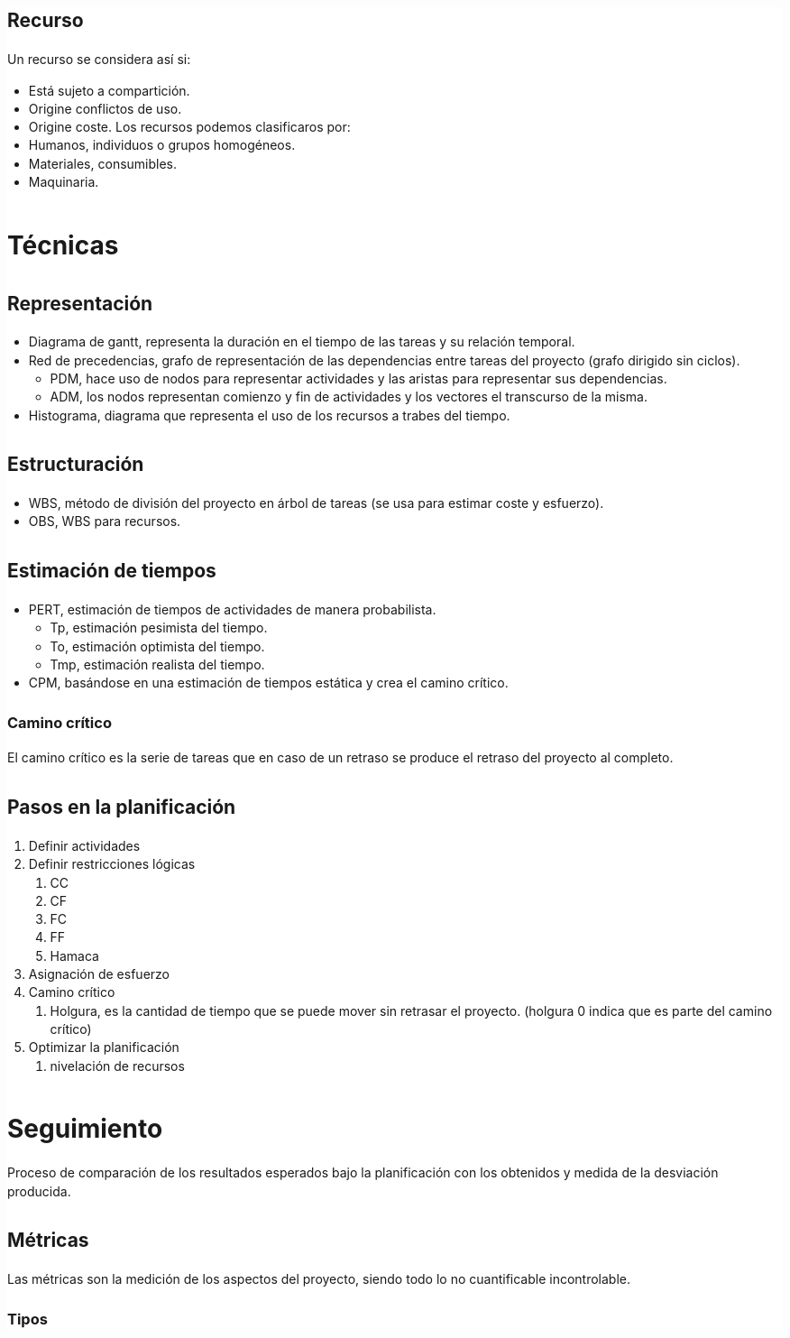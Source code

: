 ## Recurso
Un recurso se considera así si:
- Está sujeto a compartición.
- Origine conflictos de uso.
- Origine coste.
Los recursos podemos clasificaros por:
- Humanos, individuos o grupos homogéneos.
- Materiales, consumibles.
- Maquinaria.
# Técnicas
## Representación
- Diagrama de gantt, representa la duración en el tiempo de las tareas y su relación temporal.
- Red de precedencias, grafo de representación de las dependencias entre tareas del proyecto (grafo dirigido sin ciclos).
  - PDM, hace uso de nodos para representar actividades y las aristas para representar sus dependencias.
  - ADM, los nodos representan comienzo y fin de actividades y los vectores el transcurso de la misma.
- Histograma, diagrama que representa el uso de los recursos a trabes del tiempo.
## Estructuración
- WBS, método de división del proyecto en árbol de tareas (se usa para estimar coste y esfuerzo).
- OBS, WBS para recursos.
## Estimación de tiempos
- PERT, estimación de tiempos de actividades de manera probabilista.
  - Tp, estimación pesimista del tiempo.
  - To, estimación optimista del tiempo.
  - Tmp, estimación realista del tiempo.
- CPM, basándose en una estimación de tiempos estática y crea el camino crítico.
### Camino crítico
El camino crítico es la serie de tareas que en caso de un retraso se produce el retraso del proyecto al completo.
## Pasos en la planificación
1. Definir actividades
2. Definir restricciones lógicas
   1. CC
   2. CF
   3. FC
   4. FF
   5. Hamaca
3. Asignación de esfuerzo
4. Camino crítico
   1. Holgura, es la cantidad de tiempo que se puede mover sin retrasar el proyecto. (holgura 0 indica que es parte del camino crítico)
5. Optimizar la planificación
   1. nivelación de recursos
# Seguimiento
Proceso de comparación de los resultados esperados bajo la planificación con los obtenidos y medida de la desviación producida.
## Métricas
Las métricas son la medición de los aspectos del proyecto, siendo todo lo no cuantificable incontrolable.
### Tipos